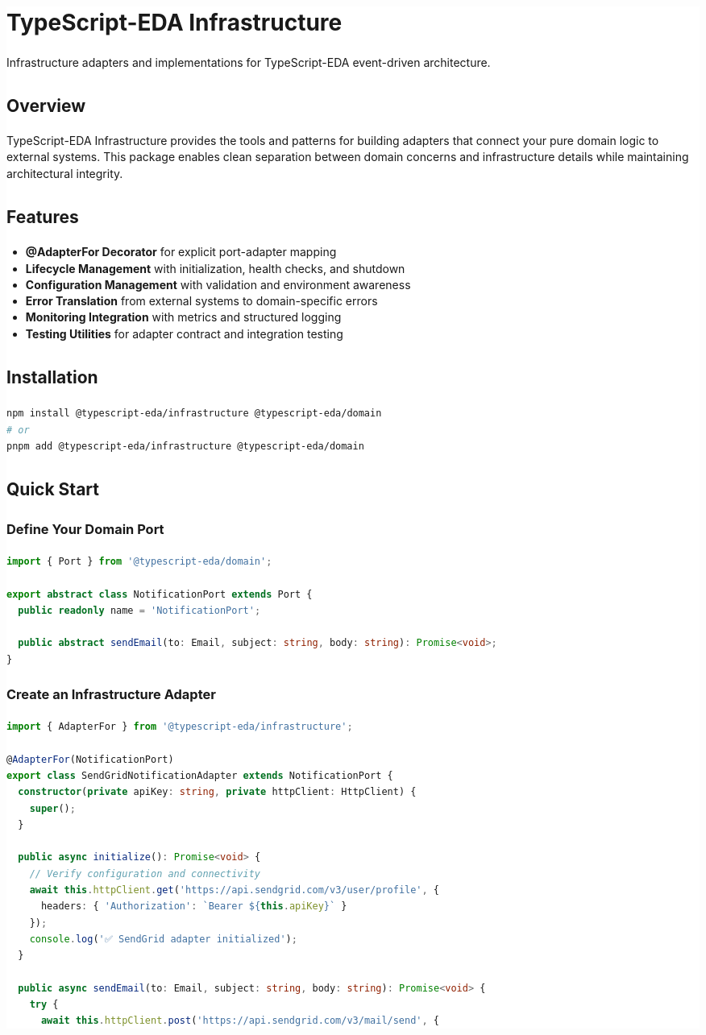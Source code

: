 # TypeScript-EDA Infrastructure

Infrastructure adapters and implementations for TypeScript-EDA event-driven architecture.

## Overview

TypeScript-EDA Infrastructure provides the tools and patterns for building adapters that connect your pure domain logic to external systems. This package enables clean separation between domain concerns and infrastructure details while maintaining architectural integrity.

## Features

- **@AdapterFor Decorator** for explicit port-adapter mapping
- **Lifecycle Management** with initialization, health checks, and shutdown
- **Configuration Management** with validation and environment awareness
- **Error Translation** from external systems to domain-specific errors
- **Monitoring Integration** with metrics and structured logging
- **Testing Utilities** for adapter contract and integration testing

## Installation

```bash
npm install @typescript-eda/infrastructure @typescript-eda/domain
# or
pnpm add @typescript-eda/infrastructure @typescript-eda/domain
```

## Quick Start

### Define Your Domain Port

```typescript
import { Port } from '@typescript-eda/domain';

export abstract class NotificationPort extends Port {
  public readonly name = 'NotificationPort';
  
  public abstract sendEmail(to: Email, subject: string, body: string): Promise<void>;
}
```

### Create an Infrastructure Adapter

```typescript
import { AdapterFor } from '@typescript-eda/infrastructure';

@AdapterFor(NotificationPort)
export class SendGridNotificationAdapter extends NotificationPort {
  constructor(private apiKey: string, private httpClient: HttpClient) {
    super();
  }

  public async initialize(): Promise<void> {
    // Verify configuration and connectivity
    await this.httpClient.get('https://api.sendgrid.com/v3/user/profile', {
      headers: { 'Authorization': `Bearer ${this.apiKey}` }
    });
    console.log('✅ SendGrid adapter initialized');
  }

  public async sendEmail(to: Email, subject: string, body: string): Promise<void> {
    try {
      await this.httpClient.post('https://api.sendgrid.com/v3/mail/send', {
```